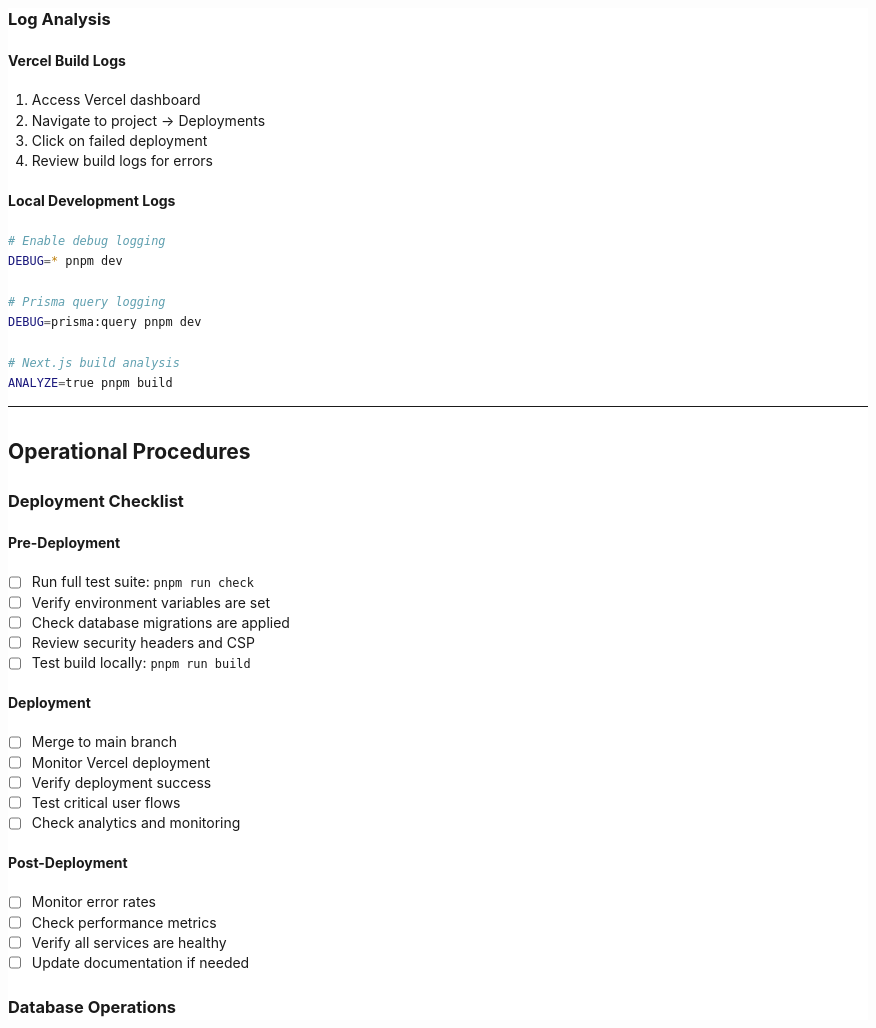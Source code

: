 ### Log Analysis

#### Vercel Build Logs

1. Access Vercel dashboard
2. Navigate to project → Deployments
3. Click on failed deployment
4. Review build logs for errors

#### Local Development Logs

```bash
# Enable debug logging
DEBUG=* pnpm dev

# Prisma query logging
DEBUG=prisma:query pnpm dev

# Next.js build analysis
ANALYZE=true pnpm build
```

---

## Operational Procedures

### Deployment Checklist

#### Pre-Deployment

- [ ] Run full test suite: `pnpm run check`
- [ ] Verify environment variables are set
- [ ] Check database migrations are applied
- [ ] Review security headers and CSP
- [ ] Test build locally: `pnpm run build`

#### Deployment

- [ ] Merge to main branch
- [ ] Monitor Vercel deployment
- [ ] Verify deployment success
- [ ] Test critical user flows
- [ ] Check analytics and monitoring

#### Post-Deployment

- [ ] Monitor error rates
- [ ] Check performance metrics
- [ ] Verify all services are healthy
- [ ] Update documentation if needed

### Database Operations
